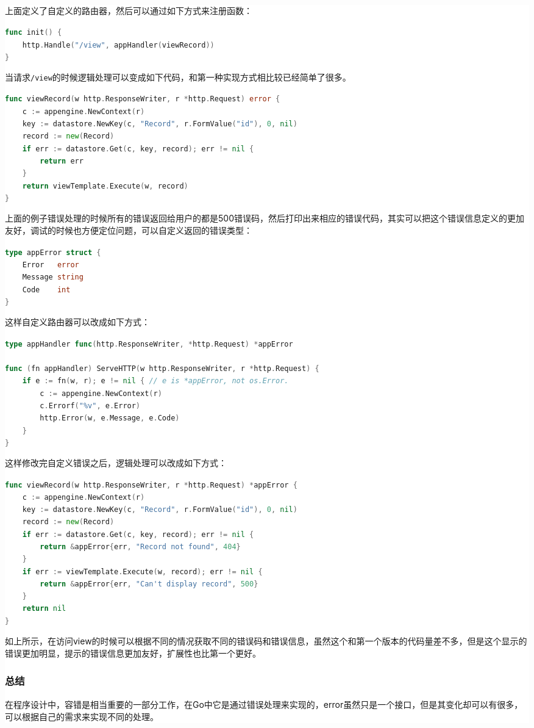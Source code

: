 上面定义了自定义的路由器，然后可以通过如下方式来注册函数：

```go
func init() {
    http.Handle("/view", appHandler(viewRecord))
}
```

当请求`/view`的时候逻辑处理可以变成如下代码，和第一种实现方式相比较已经简单了很多。

```go
func viewRecord(w http.ResponseWriter, r *http.Request) error {
    c := appengine.NewContext(r)
    key := datastore.NewKey(c, "Record", r.FormValue("id"), 0, nil)
    record := new(Record)
    if err := datastore.Get(c, key, record); err != nil {
        return err
    }
    return viewTemplate.Execute(w, record)
}
```

上面的例子错误处理的时候所有的错误返回给用户的都是500错误码，然后打印出来相应的错误代码，其实可以把这个错误信息定义的更加友好，调试的时候也方便定位问题，可以自定义返回的错误类型：

```go
type appError struct {
    Error   error
    Message string
    Code    int
}
```

这样自定义路由器可以改成如下方式：

```go
type appHandler func(http.ResponseWriter, *http.Request) *appError

func (fn appHandler) ServeHTTP(w http.ResponseWriter, r *http.Request) {
    if e := fn(w, r); e != nil { // e is *appError, not os.Error.
        c := appengine.NewContext(r)
        c.Errorf("%v", e.Error)
        http.Error(w, e.Message, e.Code)
    }
}
```

这样修改完自定义错误之后，逻辑处理可以改成如下方式：

```go
func viewRecord(w http.ResponseWriter, r *http.Request) *appError {
    c := appengine.NewContext(r)
    key := datastore.NewKey(c, "Record", r.FormValue("id"), 0, nil)
    record := new(Record)
    if err := datastore.Get(c, key, record); err != nil {
        return &appError{err, "Record not found", 404}
    }
    if err := viewTemplate.Execute(w, record); err != nil {
        return &appError{err, "Can't display record", 500}
    }
    return nil
}
```

如上所示，在访问view的时候可以根据不同的情况获取不同的错误码和错误信息，虽然这个和第一个版本的代码量差不多，但是这个显示的错误更加明显，提示的错误信息更加友好，扩展性也比第一个更好。

### 总结

在程序设计中，容错是相当重要的一部分工作，在Go中它是通过错误处理来实现的，error虽然只是一个接口，但是其变化却可以有很多，可以根据自己的需求来实现不同的处理。